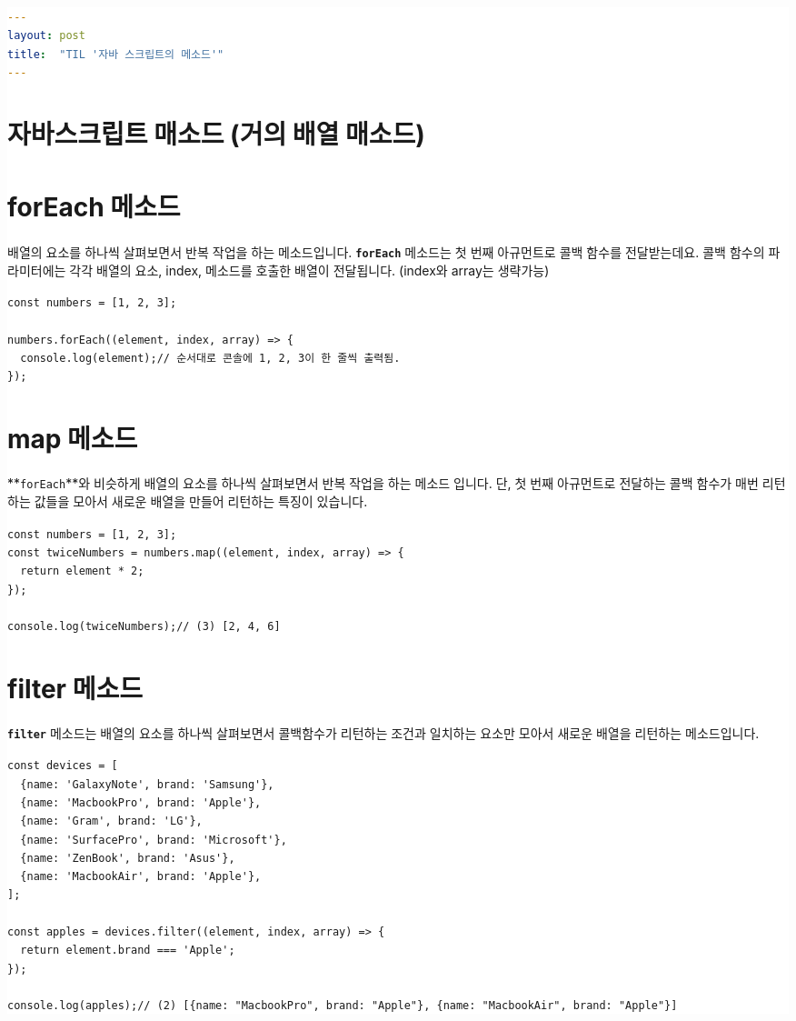 ```yaml
---
layout: post
title:  "TIL '자바 스크립트의 메소드'"
---
```



# 자바스크립트 매소드 (거의 배열 매소드)

# **forEach 메소드**

배열의 요소를 하나씩 살펴보면서 반복 작업을 하는 메소드입니다. **`forEach`** 메소드는 첫 번째 아규먼트로 콜백 함수를 전달받는데요. 콜백 함수의 파라미터에는 각각 배열의 요소, index, 메소드를 호출한 배열이 전달됩니다. (index와 array는 생략가능)

```
const numbers = [1, 2, 3];

numbers.forEach((element, index, array) => {
  console.log(element);// 순서대로 콘솔에 1, 2, 3이 한 줄씩 출력됨.
});

```

# **map 메소드**

**`forEach`**와 비슷하게 배열의 요소를 하나씩 살펴보면서 반복 작업을 하는 메소드 입니다. 단, 첫 번째 아규먼트로 전달하는 콜백 함수가 매번 리턴하는 값들을 모아서 새로운 배열을 만들어 리턴하는 특징이 있습니다.

```
const numbers = [1, 2, 3];
const twiceNumbers = numbers.map((element, index, array) => {
  return element * 2;
});

console.log(twiceNumbers);// (3) [2, 4, 6]
```

# **filter 메소드**

**`filter`** 메소드는 배열의 요소를 하나씩 살펴보면서 콜백함수가 리턴하는 조건과 일치하는 요소만 모아서 새로운 배열을 리턴하는 메소드입니다.

```
const devices = [
  {name: 'GalaxyNote', brand: 'Samsung'},
  {name: 'MacbookPro', brand: 'Apple'},
  {name: 'Gram', brand: 'LG'},
  {name: 'SurfacePro', brand: 'Microsoft'},
  {name: 'ZenBook', brand: 'Asus'},
  {name: 'MacbookAir', brand: 'Apple'},
];

const apples = devices.filter((element, index, array) => {
  return element.brand === 'Apple';
});

console.log(apples);// (2) [{name: "MacbookPro", brand: "Apple"}, {name: "MacbookAir", brand: "Apple"}]
```
